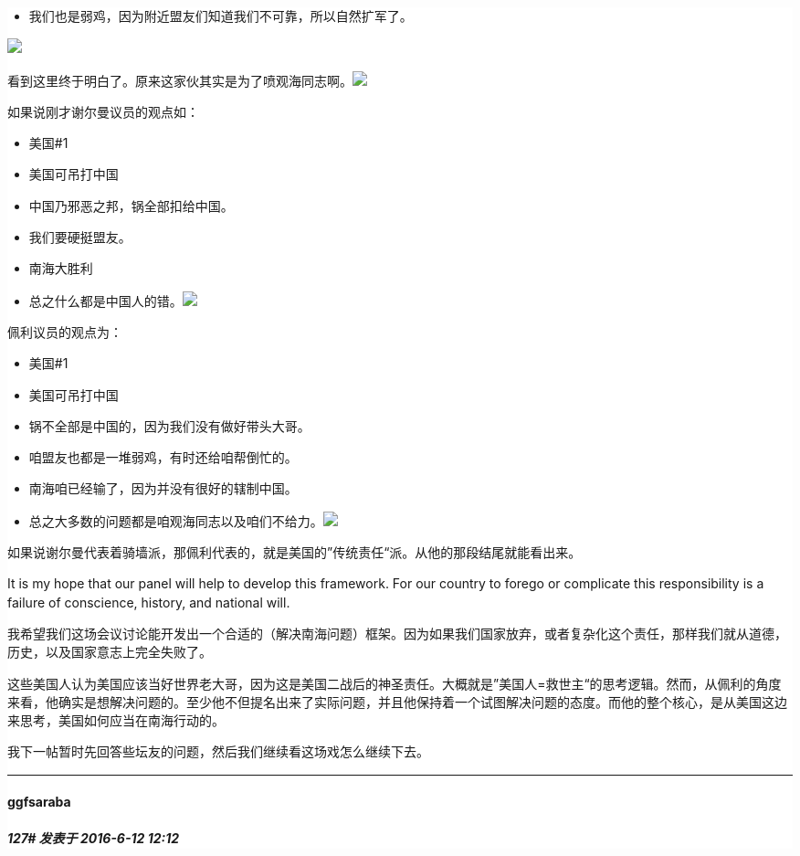 - 我们也是弱鸡，因为附近盟友们知道我们不可靠，所以自然扩军了。

<img src="http://i.imgur.com/qzYQaPo.png" referrerpolicy="no-referrer">


看到这里终于明白了。原来这家伙其实是为了喷观海同志啊。<img src="https://static.saraba1st.com/image/smiley/normal/083.gif" referrerpolicy="no-referrer">


如果说刚才谢尔曼议员的观点如：

- 美国#1

- 美国可吊打中国

- 中国乃邪恶之邦，锅全部扣给中国。

- 我们要硬挺盟友。

- 南海大胜利

- 总之什么都是中国人的错。<img src="https://static.saraba1st.com/image/smiley/normal/083.gif" referrerpolicy="no-referrer">


佩利议员的观点为：

- 美国#1

- 美国可吊打中国

- 锅不全部是中国的，因为我们没有做好带头大哥。

- 咱盟友也都是一堆弱鸡，有时还给咱帮倒忙的。

- 南海咱已经输了，因为并没有很好的辖制中国。

- 总之大多数的问题都是咱观海同志以及咱们不给力。<img src="https://static.saraba1st.com/image/smiley/normal/083.gif" referrerpolicy="no-referrer">


如果说谢尔曼代表着骑墙派，那佩利代表的，就是美国的”传统责任“派。从他的那段结尾就能看出来。


It is my hope that our panel will help to develop this framework. For our country to forego or complicate this responsibility is a failure of conscience, history, and national will. 

我希望我们这场会议讨论能开发出一个合适的（解决南海问题）框架。因为如果我们国家放弃，或者复杂化这个责任，那样我们就从道德，历史，以及国家意志上完全失败了。


这些美国人认为美国应该当好世界老大哥，因为这是美国二战后的神圣责任。大概就是”美国人=救世主“的思考逻辑。然而，从佩利的角度来看，他确实是想解决问题的。至少他不但提名出来了实际问题，并且他保持着一个试图解决问题的态度。而他的整个核心，是从美国这边来思考，美国如何应当在南海行动的。


我下一帖暂时先回答些坛友的问题，然后我们继续看这场戏怎么继续下去。







-----

####  ggfsaraba  
##### 127#       发表于 2016-6-12 12:12
